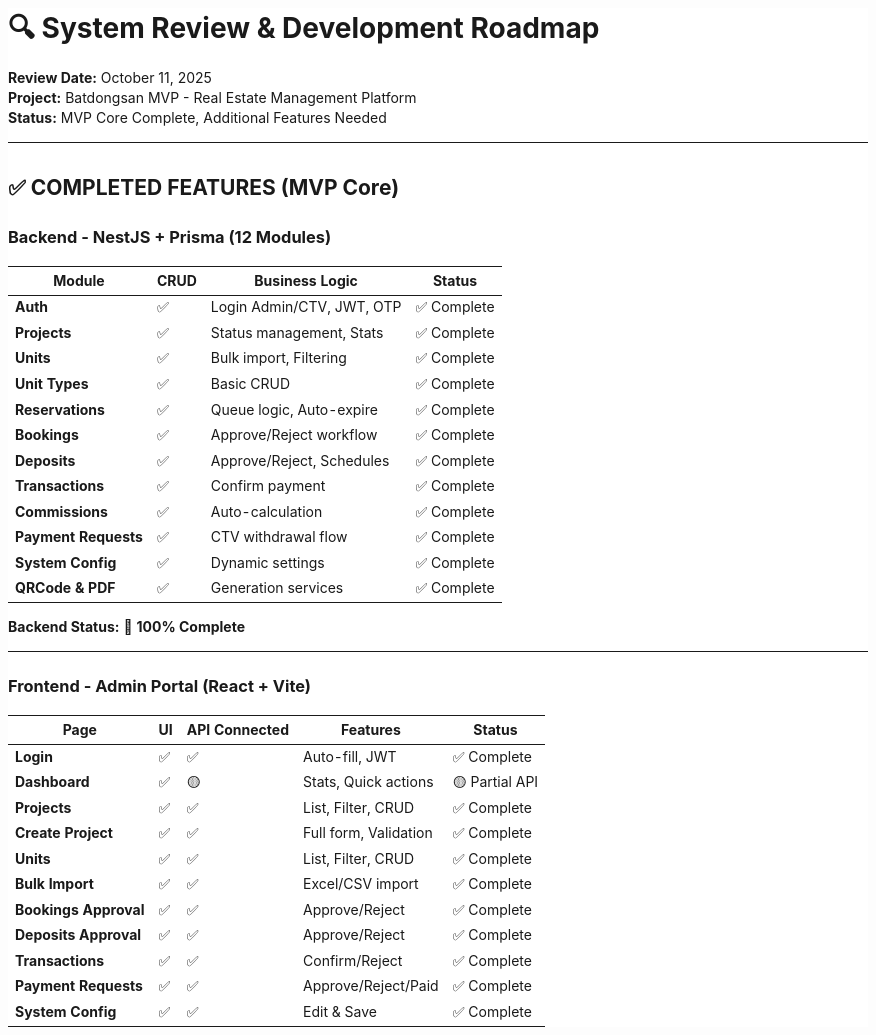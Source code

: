 # 🔍 System Review & Development Roadmap

**Review Date:** October 11, 2025  
**Project:** Batdongsan MVP - Real Estate Management Platform  
**Status:** MVP Core Complete, Additional Features Needed

---

## ✅ COMPLETED FEATURES (MVP Core)

### Backend - NestJS + Prisma (12 Modules)

| Module | CRUD | Business Logic | Status |
|--------|------|----------------|--------|
| **Auth** | ✅ | Login Admin/CTV, JWT, OTP | ✅ Complete |
| **Projects** | ✅ | Status management, Stats | ✅ Complete |
| **Units** | ✅ | Bulk import, Filtering | ✅ Complete |
| **Unit Types** | ✅ | Basic CRUD | ✅ Complete |
| **Reservations** | ✅ | Queue logic, Auto-expire | ✅ Complete |
| **Bookings** | ✅ | Approve/Reject workflow | ✅ Complete |
| **Deposits** | ✅ | Approve/Reject, Schedules | ✅ Complete |
| **Transactions** | ✅ | Confirm payment | ✅ Complete |
| **Commissions** | ✅ | Auto-calculation | ✅ Complete |
| **Payment Requests** | ✅ | CTV withdrawal flow | ✅ Complete |
| **System Config** | ✅ | Dynamic settings | ✅ Complete |
| **QRCode & PDF** | ✅ | Generation services | ✅ Complete |

**Backend Status:** 🎉 **100% Complete**

---

### Frontend - Admin Portal (React + Vite)

| Page | UI | API Connected | Features | Status |
|------|----|--------------|---------| -------|
| **Login** | ✅ | ✅ | Auto-fill, JWT | ✅ Complete |
| **Dashboard** | ✅ | 🟡 | Stats, Quick actions | 🟡 Partial API |
| **Projects** | ✅ | ✅ | List, Filter, CRUD | ✅ Complete |
| **Create Project** | ✅ | ✅ | Full form, Validation | ✅ Complete |
| **Units** | ✅ | ✅ | List, Filter, CRUD | ✅ Complete |
| **Bulk Import** | ✅ | ✅ | Excel/CSV import | ✅ Complete |
| **Bookings Approval** | ✅ | ✅ | Approve/Reject | ✅ Complete |
| **Deposits Approval** | ✅ | ✅ | Approve/Reject | ✅ Complete |
| **Transactions** | ✅ | ✅ | Confirm/Reject | ✅ Complete |
| **Payment Requests** | ✅ | ✅ | Approve/Reject/Paid | ✅ Complete |
| **System Config** | ✅ | ✅ | Edit & Save | ✅ Complete |
